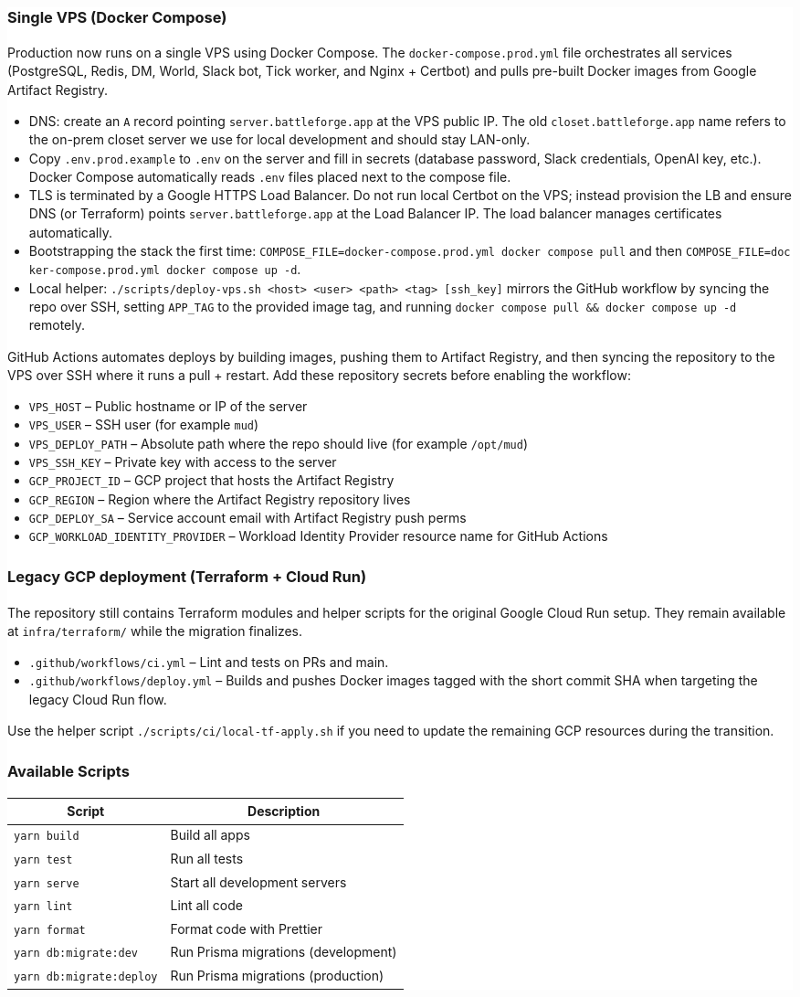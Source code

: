 ### Single VPS (Docker Compose)

Production now runs on a single VPS using Docker Compose. The
`docker-compose.prod.yml` file orchestrates all services (PostgreSQL, Redis, DM,
World, Slack bot, Tick worker, and Nginx + Certbot) and pulls pre-built Docker
images from Google Artifact Registry.

- DNS: create an `A` record pointing `server.battleforge.app` at the VPS public
  IP. The old `closet.battleforge.app` name refers to the on-prem closet server
  we use for local development and should stay LAN-only.
- Copy `.env.prod.example` to `.env` on the server and fill in secrets (database
  password, Slack credentials, OpenAI key, etc.). Docker Compose automatically
  reads `.env` files placed next to the compose file.
- TLS is terminated by a Google HTTPS Load Balancer. Do not run local Certbot
  on the VPS; instead provision the LB and ensure DNS (or Terraform) points
  `server.battleforge.app` at the Load Balancer IP. The load balancer manages
  certificates automatically.
- Bootstrapping the stack the first time:
  `COMPOSE_FILE=docker-compose.prod.yml docker compose pull` and then
  `COMPOSE_FILE=docker-compose.prod.yml docker compose up -d`.
- Local helper: `./scripts/deploy-vps.sh <host> <user> <path> <tag> [ssh_key]`
  mirrors the GitHub workflow by syncing the repo over SSH, setting `APP_TAG`
  to the provided image tag, and running `docker compose pull && docker compose up -d` remotely.

GitHub Actions automates deploys by building images, pushing them to Artifact
Registry, and then syncing the repository to the VPS over SSH where it runs a
pull + restart. Add these repository secrets before enabling the workflow:

- `VPS_HOST` – Public hostname or IP of the server
- `VPS_USER` – SSH user (for example `mud`)
- `VPS_DEPLOY_PATH` – Absolute path where the repo should live (for example `/opt/mud`)
- `VPS_SSH_KEY` – Private key with access to the server
- `GCP_PROJECT_ID` – GCP project that hosts the Artifact Registry
- `GCP_REGION` – Region where the Artifact Registry repository lives
- `GCP_DEPLOY_SA` – Service account email with Artifact Registry push perms
- `GCP_WORKLOAD_IDENTITY_PROVIDER` – Workload Identity Provider resource name for GitHub Actions

### Legacy GCP deployment (Terraform + Cloud Run)

The repository still contains Terraform modules and helper scripts for the
original Google Cloud Run setup. They remain available at
`infra/terraform/` while the migration finalizes.

- `.github/workflows/ci.yml` – Lint and tests on PRs and main.
- `.github/workflows/deploy.yml` – Builds and pushes Docker images tagged with
  the short commit SHA when targeting the legacy Cloud Run flow.

Use the helper script `./scripts/ci/local-tf-apply.sh` if you need to update the
remaining GCP resources during the transition.

### Available Scripts

| Script                   | Description                            |
| ------------------------ | -------------------------------------- |
| `yarn build`             | Build all apps                         |
| `yarn test`              | Run all tests                          |
| `yarn serve`             | Start all development servers          |
| `yarn lint`              | Lint all code                          |
| `yarn format`            | Format code with Prettier              |
| `yarn db:migrate:dev`    | Run Prisma migrations (development)    |
| `yarn db:migrate:deploy` | Run Prisma migrations (production)     |